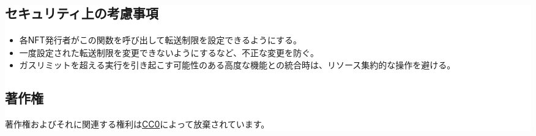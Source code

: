 ```solidity
```

## セキュリティ上の考慮事項

- 各NFT発行者がこの関数を呼び出して転送制限を設定できるようにする。
- 一度設定された転送制限を変更できないようにするなど、不正な変更を防ぐ。
- ガスリミットを超える実行を引き起こす可能性のある高度な機能との統合時は、リソース集約的な操作を避ける。

## 著作権

著作権およびそれに関連する権利は[CC0](../LICENSE.md)によって放棄されています。
